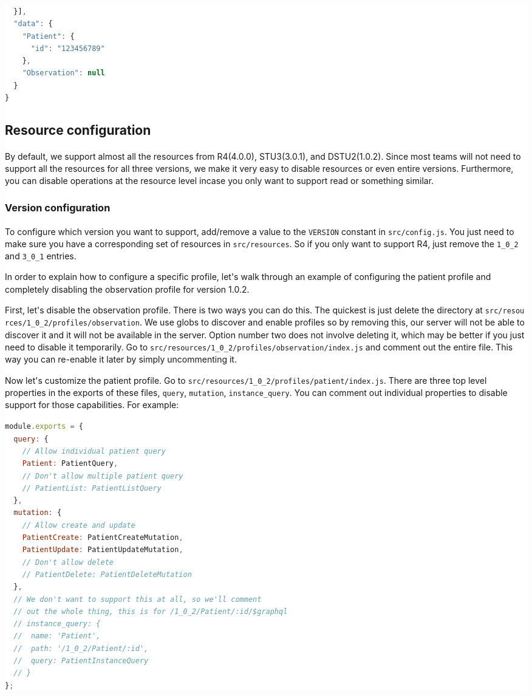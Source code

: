 ```javascript
  }],
  "data": {
    "Patient": {
      "id": "123456789"
    },
    "Observation": null
  }
}
```

## Resource configuration

By default, we support almost all the resources from R4(4.0.0), STU3(3.0.1), and DSTU2(1.0.2). Since most teams will not need to support all the resources for all three versions, we make it very easy to disable resources or even entire versions. Furthermore, you can disable operations at the resource level incase you only want to support read or something similar.

### Version configuration

To configure which version you want to support, add/remove a value to the `VERSION` constant in `src/config.js`. You just need to make sure you have a corresponding set of resources in `src/resources`. So if you only want to support R4, just remove the `1_0_2` and `3_0_1` entries.

In order to explain how to configure a specific profile, let's walk through an example of configuring the patient profile and completely disabling the observation profile for version 1.0.2.

First, let's disable the observation profile. There is two ways you can do this. The quickest is just delete the directory at `src/resources/1_0_2/profiles/observation`. We use globs to discover and enable profiles so by removing this, our server will not be able to discover it and it will not be available in the server. Option number two does not involve deleting it, which may be better if you just need to disable it temporarily. Go to `src/resources/1_0_2/profiles/observation/index.js` and comment out the entire file. This way you can re-enable it later by simply uncommenting it.

Now let's customize the patient profile. Go to `src/resources/1_0_2/profiles/patient/index.js`. There are three top level properties in the exports of these files, `query`, `mutation`, `instance_query`. You can comment out individual properties to disable support for those capabilities. For example:

```javascript
module.exports = {
  query: {
    // Allow individual patient query
    Patient: PatientQuery,
    // Don't allow multiple patient query
    // PatientList: PatientListQuery
  },
  mutation: {
    // Allow create and update
    PatientCreate: PatientCreateMutation,
    PatientUpdate: PatientUpdateMutation,
    // Don't allow delete
    // PatientDelete: PatientDeleteMutation
  },
  // We don't want to support this at all, so we'll comment
  // out the whole thing, this is for /1_0_2/Patient/:id/$graphql
  // instance_query: {
  //  name: 'Patient',
  //  path: '/1_0_2/Patient/:id',
  //  query: PatientInstanceQuery
  // }
};
```

